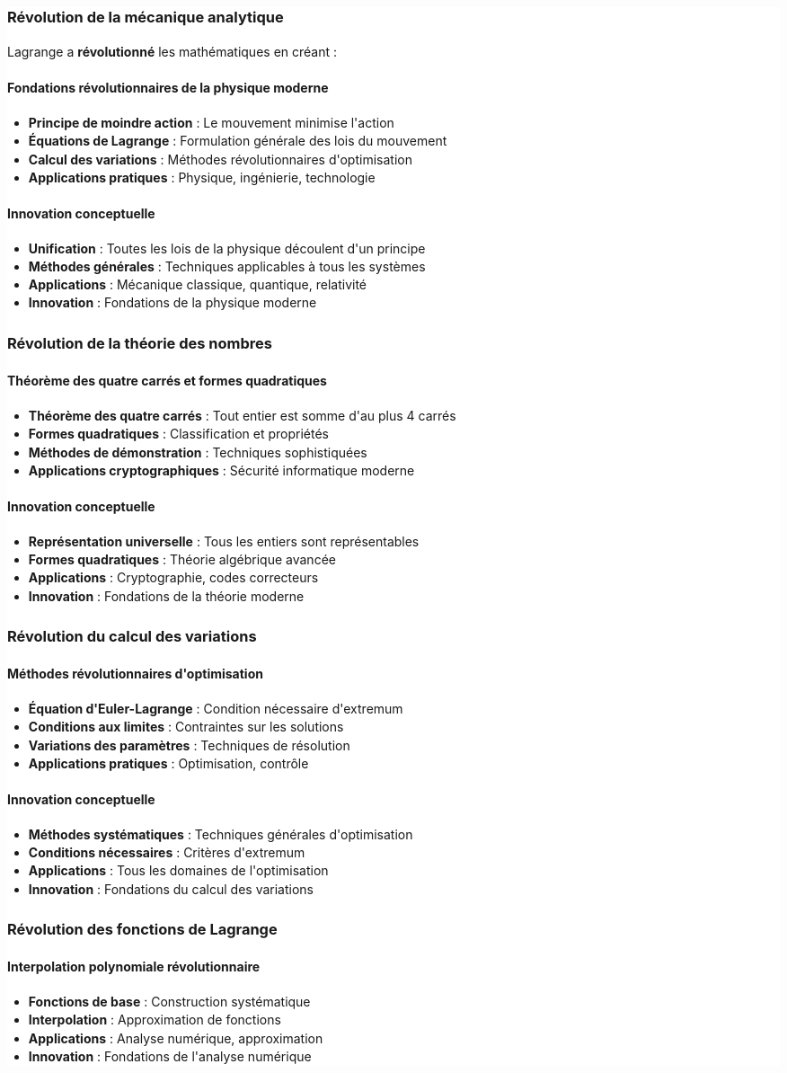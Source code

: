### **Révolution de la mécanique analytique**

Lagrange a **révolutionné** les mathématiques en créant :

#### **Fondations révolutionnaires de la physique moderne**
- **Principe de moindre action** : Le mouvement minimise l'action
- **Équations de Lagrange** : Formulation générale des lois du mouvement
- **Calcul des variations** : Méthodes révolutionnaires d'optimisation
- **Applications pratiques** : Physique, ingénierie, technologie

#### **Innovation conceptuelle**
- **Unification** : Toutes les lois de la physique découlent d'un principe
- **Méthodes générales** : Techniques applicables à tous les systèmes
- **Applications** : Mécanique classique, quantique, relativité
- **Innovation** : Fondations de la physique moderne

### **Révolution de la théorie des nombres**

#### **Théorème des quatre carrés et formes quadratiques**
- **Théorème des quatre carrés** : Tout entier est somme d'au plus 4 carrés
- **Formes quadratiques** : Classification et propriétés
- **Méthodes de démonstration** : Techniques sophistiquées
- **Applications cryptographiques** : Sécurité informatique moderne

#### **Innovation conceptuelle**
- **Représentation universelle** : Tous les entiers sont représentables
- **Formes quadratiques** : Théorie algébrique avancée
- **Applications** : Cryptographie, codes correcteurs
- **Innovation** : Fondations de la théorie moderne

### **Révolution du calcul des variations**

#### **Méthodes révolutionnaires d'optimisation**
- **Équation d'Euler-Lagrange** : Condition nécessaire d'extremum
- **Conditions aux limites** : Contraintes sur les solutions
- **Variations des paramètres** : Techniques de résolution
- **Applications pratiques** : Optimisation, contrôle

#### **Innovation conceptuelle**
- **Méthodes systématiques** : Techniques générales d'optimisation
- **Conditions nécessaires** : Critères d'extremum
- **Applications** : Tous les domaines de l'optimisation
- **Innovation** : Fondations du calcul des variations

### **Révolution des fonctions de Lagrange**

#### **Interpolation polynomiale révolutionnaire**
- **Fonctions de base** : Construction systématique
- **Interpolation** : Approximation de fonctions
- **Applications** : Analyse numérique, approximation
- **Innovation** : Fondations de l'analyse numérique
